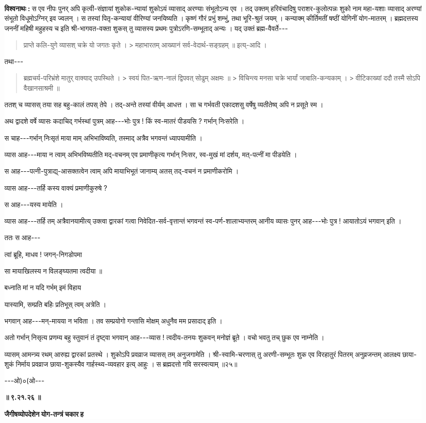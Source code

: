 **विश्वनाथः :** स एव नीपः पुनर् अपि कृत्वी-संज्ञायां शुकोक-न्यायां शुकोऽयं व्यासाद् अरण्याः संभूतोऽन्य एव । तद् उक्तम् हरिवंचादिषु पराशर-कुलोत्पन्नः शुको नाम महा-यशाः व्यासाद् अरण्यां संभूतो विधूमोऽग्निर् इव ज्वलन् । स तस्यां पितृ-कन्यायां वीरिण्यां जनयिष्यति । कृष्णं गौरं प्रभुं शम्भुं, तथा भूरि-श्रुतं जयम् । कन्याक्म् कीर्तिमतीं षष्ठीं योगिनीं योग-मातरम् । ब्रह्मदत्तस्य जननीं महिषी महुहस्य च इति श्री-भागवत-वक्ता शुकस् तु व्यासस्य प्रथमः पुत्रोऽरणि-सम्भूताद् अन्यः । यद् उक्तं ब्रह्म-वैवर्ते---

> प्राप्ते कलि-युगे व्यासश् चक्रे यो जगतः कृते । >
> महाभारतम् आख्यानं सर्व-वेदार्थ-सङ्ग्रहम् ॥ इत्य्-आदि ।

तथा---

> ब्रह्मचर्य-परिभ्रंशे मातुर् वाक्याद् उपस्थिते । >
> स्वयं पित-ऋण-नालं द्विपवत् सोढुम् अक्षमः ॥ >
> विचिन्त्य मनसा चक्रे भार्यां जाबालि-कन्यकाम् । >
> वीटिकाख्यां ददौ तस्मै सोऽपि वैखानसाश्रमी ॥

ततश् च व्यासस् तया सह बहु-कालं तपस् तेपे । तद्-अन्ते तस्यां वीर्यम् आधत्त । सा च गर्भवती एकादशसु वर्षेषु व्यतीतेष्व् अपि न प्रसूते स्म ।

अथ द्वादशे वर्षे व्यासः कदाचिद् गर्भस्थां पुत्रम् आह---भोः पुत्र ! किं स्व-मातरं पीडयसि ? गर्भान् निःसरेति ।

स चाह---गर्भान् निःसृतं माया माम् अभिभाविष्यति, तस्माद् अत्रैव भगवन्तं ध्यापयामीति ।

व्यास आह---माया न त्वाम् अभिभविष्यतीति मद्-वचनम् एव प्रमाणीकृत्य गर्भान् निःसर, स्व-मुखं मां दर्शय, मत्-पत्नीं मा पीडयेति ।

स आह---पत्नी-पुत्राद्य्-आसक्तत्वेन त्वाम् अपि मायाभिभूतं जानाम्य् अतस् तद्-वचनं न प्रमाणीकरोमि ।

व्यास आह---तर्हि कस्य वाक्यं प्रमाणीकुरुषे ?

स आह---यस्य मायेति ।

व्यास आह---तर्हि तम् अत्रैवानयामीत्य् उक्त्वा द्वारकां गत्वा निवेदित-सर्व-वृत्तान्तं भगवन्तं स्व-पर्ण-शालाभ्यन्तरम् आनीय व्यासः पुनर् आह---भोः पुत्र ! आयातोऽयं भगवान् इति ।

ततः स आह---

त्वां ब्रूहि, माधव ! जगन्-निगडोपमा

सा मायाखिलस्य न विलङ्घ्यतमा त्वदीया ॥

बध्नाति मां न यदि गर्भम् इमं विहाय

यास्यामि, सम्प्रति बहिः प्रतिभूस् त्वम् अत्रेति ।

भगवान् आह---मन्-मायया न भविता । तव सम्प्रयोगो गन्तासि मोक्षम् अधुनैव मम प्रसादाद् इति ।

अतो गर्भान् निसृत्य प्रणम्य बहु स्तुवानं तं दृष्ट्वा भगवान् आह---व्यास ! त्वदीय-तनयः शुकवन् मनोज्ञं ब्रूते । वचो भवतु तच् छुक एव नाम्नेति ।

व्यासम् आमन्त्र्य रथम् आरुह्य द्वारकां प्रतस्थे । शुकोऽपि प्रवव्राज व्यासस् तम् अनुजगामेति । श्री-स्वामि-चरणास् तु अरणी-सम्भूतः शुक एव विरहातुरं पितरम् अनुव्रजन्तम् आलक्ष्य छाया-शुकं निर्माय प्रवव्राज छाया-शुकस्यैव गार्हस्थ्य-व्यवहार इत्य् आहुः । स ब्रह्मदत्तो गवि सरस्वत्याम् ॥२५॥

---ओ)०(ओ---

**॥ ९.२१.२६ ॥**

**जैगीषव्योपदेशेन योग-तन्त्रं चकार ह**
